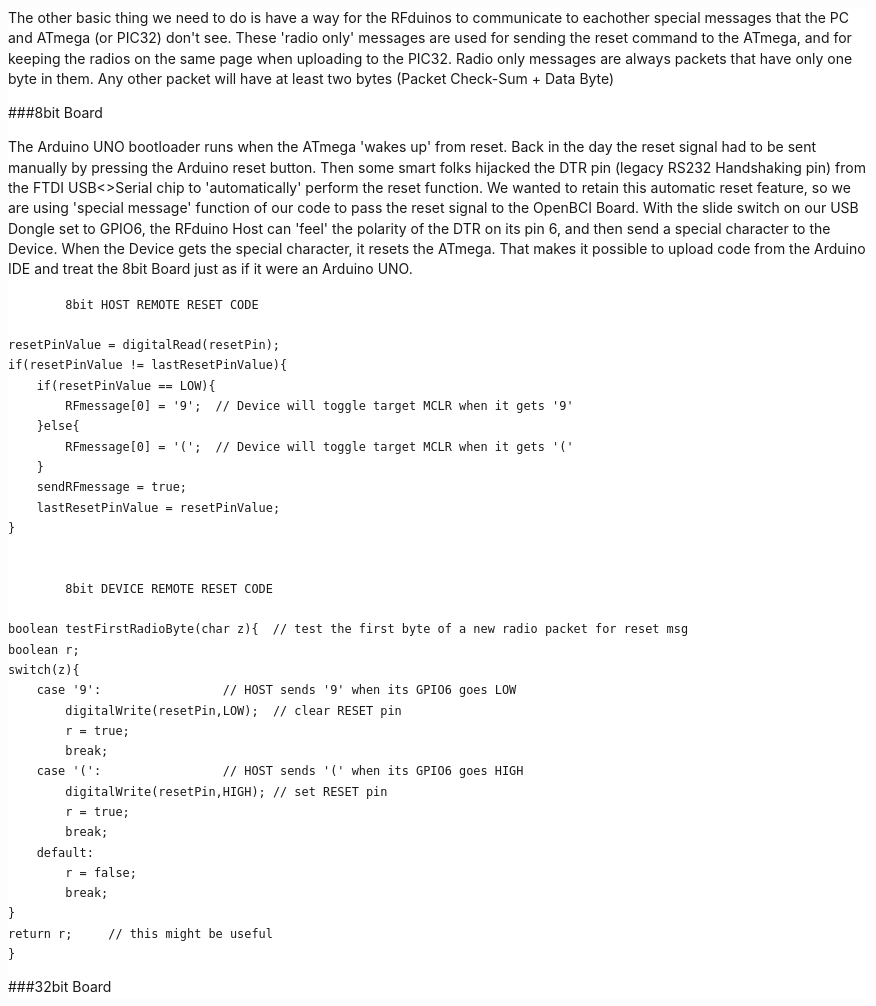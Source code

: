 The other basic thing we need to do is have a way for the RFduinos to communicate to eachother special messages that the PC and ATmega (or PIC32) don't see. These 'radio only' messages are used for sending the reset command to the ATmega, and for keeping the radios on the same page when uploading to the PIC32. Radio only messages are always packets that have only one byte in them. Any other packet will have at least two bytes (Packet Check-Sum + Data Byte)

###8bit Board

The Arduino UNO bootloader runs when the ATmega 'wakes up' from reset. Back in the day the reset signal had to be sent manually by pressing the Arduino reset button. Then some smart folks hijacked the DTR pin (legacy RS232 Handshaking pin) from the FTDI USB<>Serial chip to 'automatically' perform the reset function. We wanted to retain this automatic reset feature, so we are using 'special message' function of our code to pass the reset signal to the OpenBCI Board. With the slide switch on our USB Dongle set to GPIO6, the RFduino Host can 'feel' the polarity of the DTR on its pin 6, and then send a special character to the Device. When the Device gets the special character, it resets the ATmega. That makes it possible to upload code from the Arduino IDE and treat the 8bit Board just as if it were an Arduino UNO. 


			8bit HOST REMOTE RESET CODE
			
	resetPinValue = digitalRead(resetPin);
	if(resetPinValue != lastResetPinValue){
    	if(resetPinValue == LOW){
      		RFmessage[0] = '9';  // Device will toggle target MCLR when it gets '9'
    	}else{
      		RFmessage[0] = '(';  // Device will toggle target MCLR when it gets '('
    	}  
    	sendRFmessage = true; 
    	lastResetPinValue = resetPinValue;
    }
    
    
    		8bit DEVICE REMOTE RESET CODE
    		
    boolean testFirstRadioByte(char z){  // test the first byte of a new radio packet for reset msg
    boolean r;
	switch(z){
    	case '9':                 // HOST sends '9' when its GPIO6 goes LOW
      		digitalWrite(resetPin,LOW);  // clear RESET pin
      		r = true;  
      		break;
    	case '(':                 // HOST sends '(' when its GPIO6 goes HIGH
      		digitalWrite(resetPin,HIGH); // set RESET pin
      		r = true;
      		break;   
    	default:
      		r = false;
      		break;
    }
    return r;     // this might be useful
	}



###32bit Board
